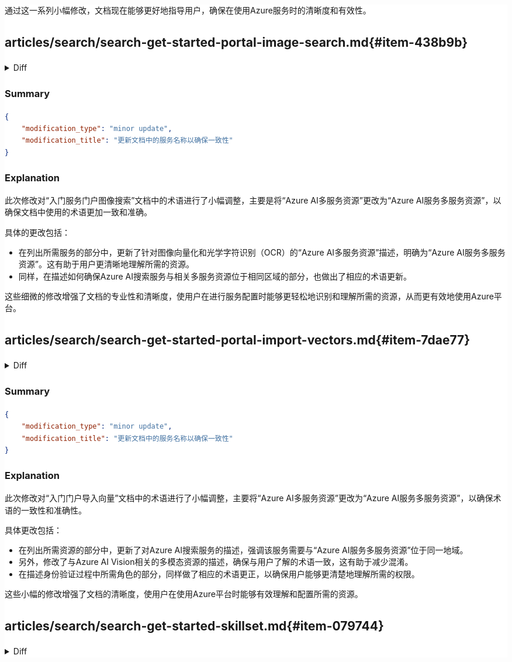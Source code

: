 通过这一系列小幅修改，文档现在能够更好地指导用户，确保在使用Azure服务时的清晰度和有效性。

## articles/search/search-get-started-portal-image-search.md{#item-438b9b}

<details><summary>Diff</summary></details>

### Summary

```json
{
    "modification_type": "minor update",
    "modification_title": "更新文档中的服务名称以确保一致性"
}
```

### Explanation
此次修改对“入门服务门户图像搜索”文档中的术语进行了小幅调整，主要是将“Azure AI多服务资源”更改为“Azure AI服务多服务资源”，以确保文档中使用的术语更加一致和准确。

具体的更改包括：
- 在列出所需服务的部分中，更新了针对图像向量化和光学字符识别（OCR）的“Azure AI多服务资源”描述，明确为“Azure AI服务多服务资源”。这有助于用户更清晰地理解所需的资源。
- 同样，在描述如何确保Azure AI搜索服务与相关多服务资源位于相同区域的部分，也做出了相应的术语更新。

这些细微的修改增强了文档的专业性和清晰度，使用户在进行服务配置时能够更轻松地识别和理解所需的资源，从而更有效地使用Azure平台。

## articles/search/search-get-started-portal-import-vectors.md{#item-7dae77}

<details><summary>Diff</summary></details>

### Summary

```json
{
    "modification_type": "minor update",
    "modification_title": "更新文档中的服务名称以确保一致性"
}
```

### Explanation
此次修改对“入门门户导入向量”文档中的术语进行了小幅调整，主要将“Azure AI多服务资源”更改为“Azure AI服务多服务资源”，以确保术语的一致性和准确性。

具体更改包括：
- 在列出所需资源的部分中，更新了对Azure AI搜索服务的描述，强调该服务需要与“Azure AI服务多服务资源”位于同一地域。 
- 另外，修改了与Azure AI Vision相关的多模态资源的描述，确保与用户了解的术语一致，这有助于减少混淆。
- 在描述身份验证过程中所需角色的部分，同样做了相应的术语更正，以确保用户能够更清楚地理解所需的权限。

这些小幅的修改增强了文档的清晰度，使用户在使用Azure平台时能够有效理解和配置所需的资源。

## articles/search/search-get-started-skillset.md{#item-079744}

<details><summary>Diff</summary></details>
